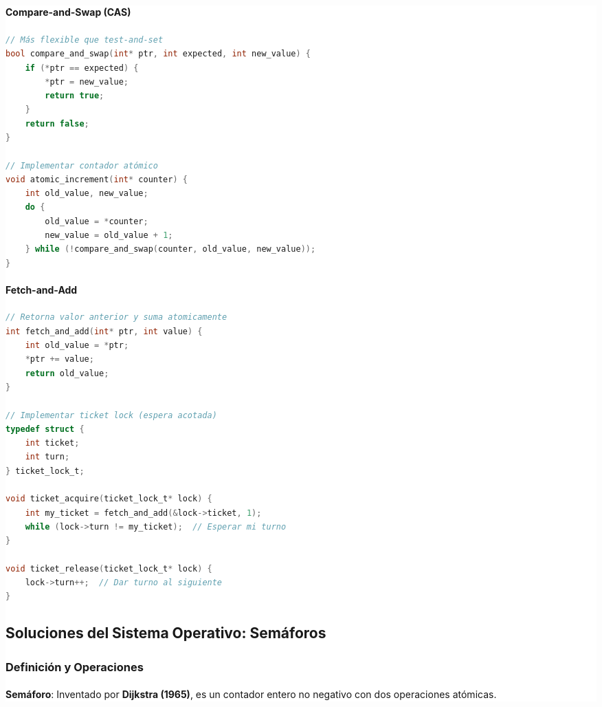 #### Compare-and-Swap (CAS)

```c
// Más flexible que test-and-set
bool compare_and_swap(int* ptr, int expected, int new_value) {
    if (*ptr == expected) {
        *ptr = new_value;
        return true;
    }
    return false;
}

// Implementar contador atómico
void atomic_increment(int* counter) {
    int old_value, new_value;
    do {
        old_value = *counter;
        new_value = old_value + 1;
    } while (!compare_and_swap(counter, old_value, new_value));
}
```

#### Fetch-and-Add
```c
// Retorna valor anterior y suma atomicamente
int fetch_and_add(int* ptr, int value) {
    int old_value = *ptr;
    *ptr += value;
    return old_value;
}

// Implementar ticket lock (espera acotada)
typedef struct {
    int ticket;
    int turn;
} ticket_lock_t;

void ticket_acquire(ticket_lock_t* lock) {
    int my_ticket = fetch_and_add(&lock->ticket, 1);
    while (lock->turn != my_ticket);  // Esperar mi turno
}

void ticket_release(ticket_lock_t* lock) {
    lock->turn++;  // Dar turno al siguiente
}
```

## Soluciones del Sistema Operativo: Semáforos

### Definición y Operaciones

**Semáforo**: Inventado por **Dijkstra (1965)**, es un contador entero no negativo con dos operaciones atómicas.
